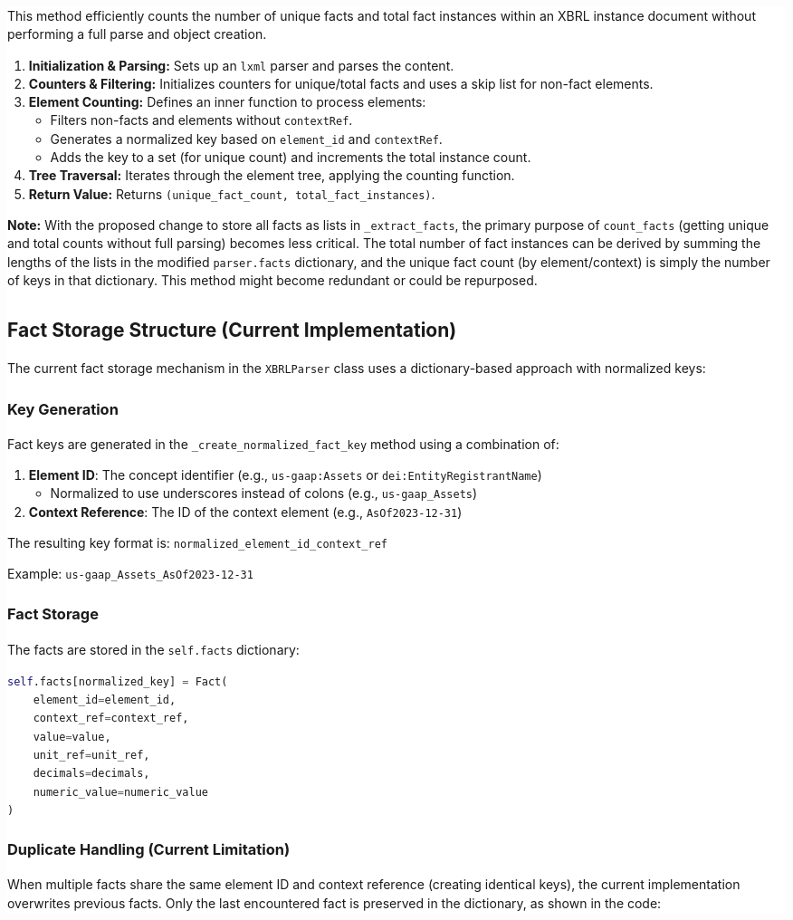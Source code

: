 This method efficiently counts the number of unique facts and total fact instances within an XBRL instance document without performing a full parse and object creation.

1.  **Initialization & Parsing:** Sets up an `lxml` parser and parses the content.
2.  **Counters & Filtering:** Initializes counters for unique/total facts and uses a skip list for non-fact elements.
3.  **Element Counting:** Defines an inner function to process elements:
    *   Filters non-facts and elements without `contextRef`.
    *   Generates a normalized key based on `element_id` and `contextRef`.
    *   Adds the key to a set (for unique count) and increments the total instance count.
4.  **Tree Traversal:** Iterates through the element tree, applying the counting function.
5.  **Return Value:** Returns `(unique_fact_count, total_fact_instances)`.

**Note:** With the proposed change to store all facts as lists in `_extract_facts`, the primary purpose of `count_facts` (getting unique and total counts without full parsing) becomes less critical. The total number of fact instances can be derived by summing the lengths of the lists in the modified `parser.facts` dictionary, and the unique fact count (by element/context) is simply the number of keys in that dictionary. This method might become redundant or could be repurposed.

## Fact Storage Structure (Current Implementation)

The current fact storage mechanism in the `XBRLParser` class uses a dictionary-based approach with normalized keys:

### Key Generation

Fact keys are generated in the `_create_normalized_fact_key` method using a combination of:

1. **Element ID**: The concept identifier (e.g., `us-gaap:Assets` or `dei:EntityRegistrantName`)
   - Normalized to use underscores instead of colons (e.g., `us-gaap_Assets`)  
2. **Context Reference**: The ID of the context element (e.g., `AsOf2023-12-31`)

The resulting key format is: `normalized_element_id_context_ref`

Example: `us-gaap_Assets_AsOf2023-12-31`

### Fact Storage

The facts are stored in the `self.facts` dictionary:

```python
self.facts[normalized_key] = Fact(
    element_id=element_id,
    context_ref=context_ref,
    value=value,
    unit_ref=unit_ref,
    decimals=decimals,
    numeric_value=numeric_value
)
```

### Duplicate Handling (Current Limitation)

When multiple facts share the same element ID and context reference (creating identical keys), the current implementation overwrites previous facts. Only the last encountered fact is preserved in the dictionary, as shown in the code:
